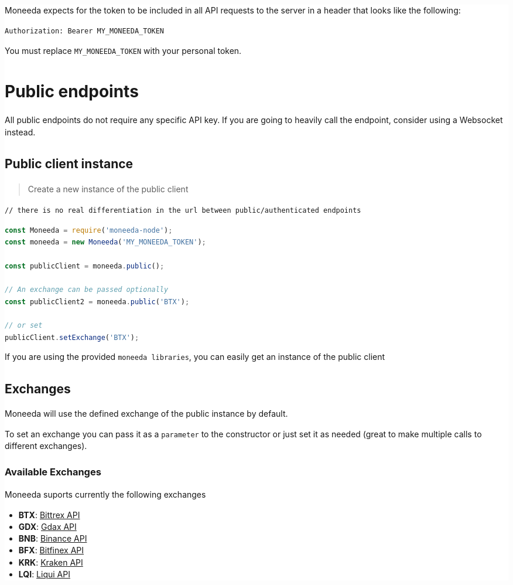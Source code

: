 Moneeda expects for the token to be included in all API requests to the server in a header that looks like the following:

`Authorization: Bearer MY_MONEEDA_TOKEN`

<aside class="notice">
You must replace <code>MY_MONEEDA_TOKEN</code> with your personal token.
</aside>

# Public endpoints

All public endpoints do not require any specific API key. If you are going to heavily
call the endpoint, consider using a Websocket instead.

## Public client instance

> Create a new instance of the public client

```shell
// there is no real differentiation in the url between public/authenticated endpoints
```

```javascript
const Moneeda = require('moneeda-node');
const moneeda = new Moneeda('MY_MONEEDA_TOKEN');

const publicClient = moneeda.public();

// An exchange can be passed optionally
const publicClient2 = moneeda.public('BTX');

// or set
publicClient.setExchange('BTX');
```

If you are using the provided `moneeda libraries`, you can easily get an instance
of the public client

## Exchanges
Moneeda will use the defined exchange of the public instance by default.

To set an exchange you can pass it as a `parameter` to the constructor or just
set it as needed (great to make multiple calls to different exchanges).

### Available Exchanges
Moneeda suports currently the following exchanges

- **BTX**: [Bittrex API](https://bittrex.com/home/api)
- **GDX**: [Gdax API](https://docs.gdax.com/#api)
- **BNB**: [Binance API](https://www.binance.com/restapipub.html)
- **BFX**: [Bitfinex API](https://docs.bitfinex.com/docs)
- **KRK**: [Kraken API](https://www.kraken.com/help/api)
- **LQI**: [Liqui API](https://liqui.io/api)

